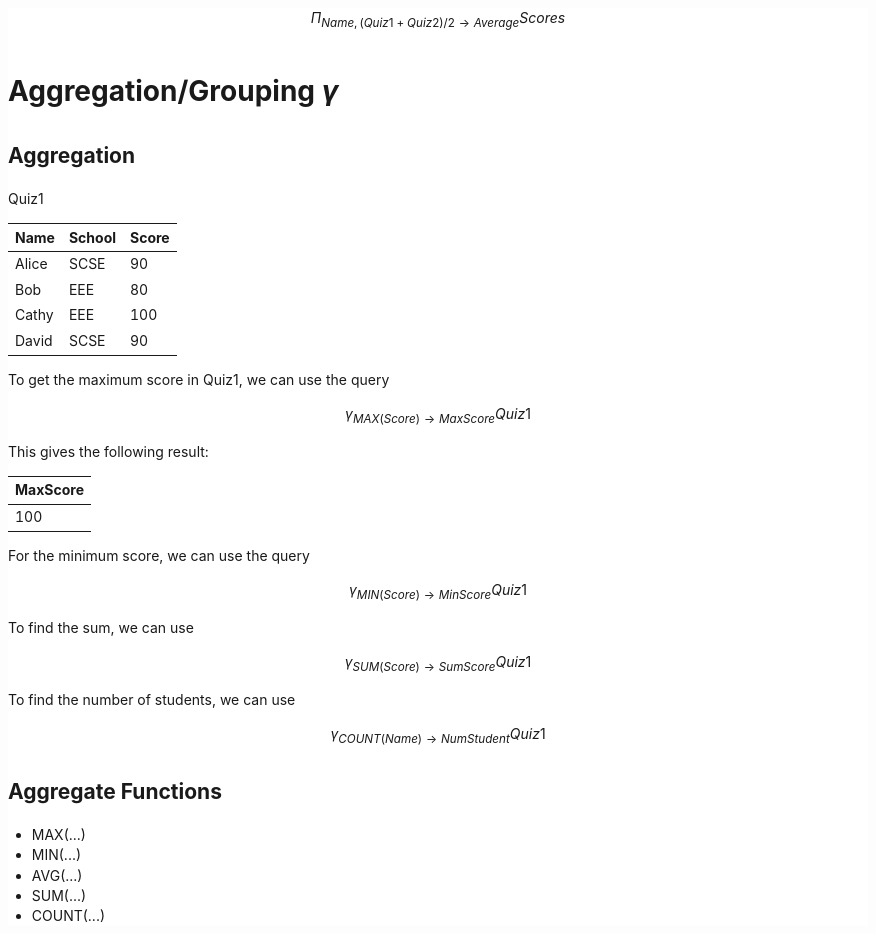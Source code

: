 $$
\Pi_{Name, (Quiz1 + Quiz2)/2 \to Average} Scores
$$

# Aggregation/Grouping $\gamma$

## Aggregation

Quiz1

| Name  | School | Score |
| ----- | ------ | ----- |
| Alice | SCSE   | 90    |
| Bob   | EEE    | 80    |
| Cathy | EEE    | 100   |
| David | SCSE   | 90    |

To get the maximum score in Quiz1, we can use the query

$$
\gamma_{MAX(Score) \to MaxScore} Quiz1
$$

This gives the following result:

| MaxScore |
| -------- |
| 100      |

For the minimum score, we can use the query

$$
\gamma_{MIN(Score) \to MinScore} Quiz1
$$

To find the sum, we can use

$$
\gamma_{SUM(Score) \to SumScore} Quiz1
$$

To find the number of students, we can use

$$
\gamma_{COUNT(Name) \to NumStudent} Quiz1
$$

## Aggregate Functions

-   MAX(...)
-   MIN(...)
-   AVG(...)
-   SUM(...)
-   COUNT(...)
